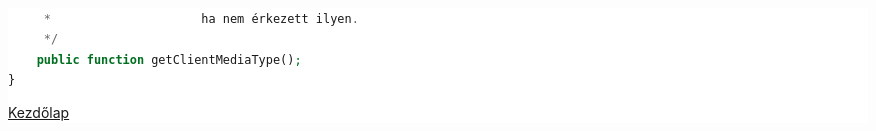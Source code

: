 ~~~php
     *                     ha nem érkezett ilyen.
     */
    public function getClientMediaType();
}
~~~

[Kezdőlap](../README.md)
